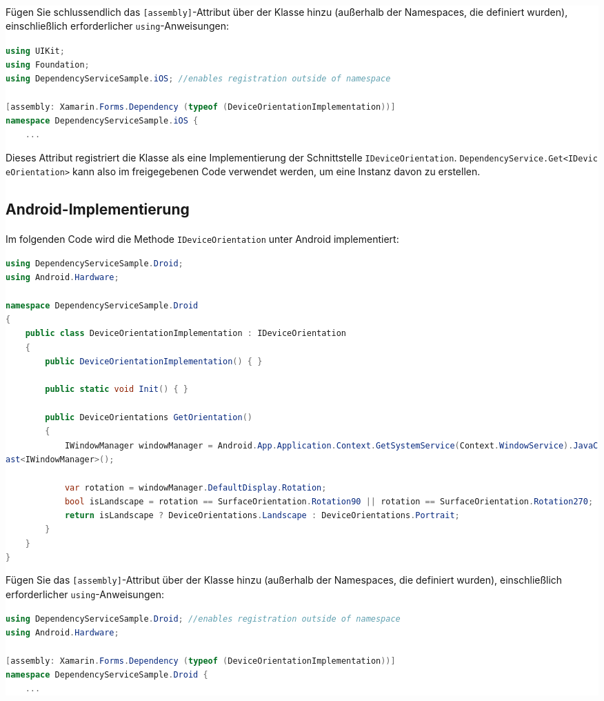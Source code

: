 Fügen Sie schlussendlich das `[assembly]`-Attribut über der Klasse hinzu (außerhalb der Namespaces, die definiert wurden), einschließlich erforderlicher `using`-Anweisungen:

```csharp
using UIKit;
using Foundation;
using DependencyServiceSample.iOS; //enables registration outside of namespace

[assembly: Xamarin.Forms.Dependency (typeof (DeviceOrientationImplementation))]
namespace DependencyServiceSample.iOS {
    ...
```

Dieses Attribut registriert die Klasse als eine Implementierung der Schnittstelle `IDeviceOrientation`. `DependencyService.Get<IDeviceOrientation>` kann also im freigegebenen Code verwendet werden, um eine Instanz davon zu erstellen.

<a name="Android_Implementation" />

## <a name="android-implementation"></a>Android-Implementierung

Im folgenden Code wird die Methode `IDeviceOrientation` unter Android implementiert:

```csharp
using DependencyServiceSample.Droid;
using Android.Hardware;

namespace DependencyServiceSample.Droid
{
    public class DeviceOrientationImplementation : IDeviceOrientation
    {
        public DeviceOrientationImplementation() { }

        public static void Init() { }

        public DeviceOrientations GetOrientation()
        {
            IWindowManager windowManager = Android.App.Application.Context.GetSystemService(Context.WindowService).JavaCast<IWindowManager>();

            var rotation = windowManager.DefaultDisplay.Rotation;
            bool isLandscape = rotation == SurfaceOrientation.Rotation90 || rotation == SurfaceOrientation.Rotation270;
            return isLandscape ? DeviceOrientations.Landscape : DeviceOrientations.Portrait;
        }
    }
}
```

Fügen Sie das `[assembly]`-Attribut über der Klasse hinzu (außerhalb der Namespaces, die definiert wurden), einschließlich erforderlicher `using`-Anweisungen:

```csharp
using DependencyServiceSample.Droid; //enables registration outside of namespace
using Android.Hardware;

[assembly: Xamarin.Forms.Dependency (typeof (DeviceOrientationImplementation))]
namespace DependencyServiceSample.Droid {
    ...
```
